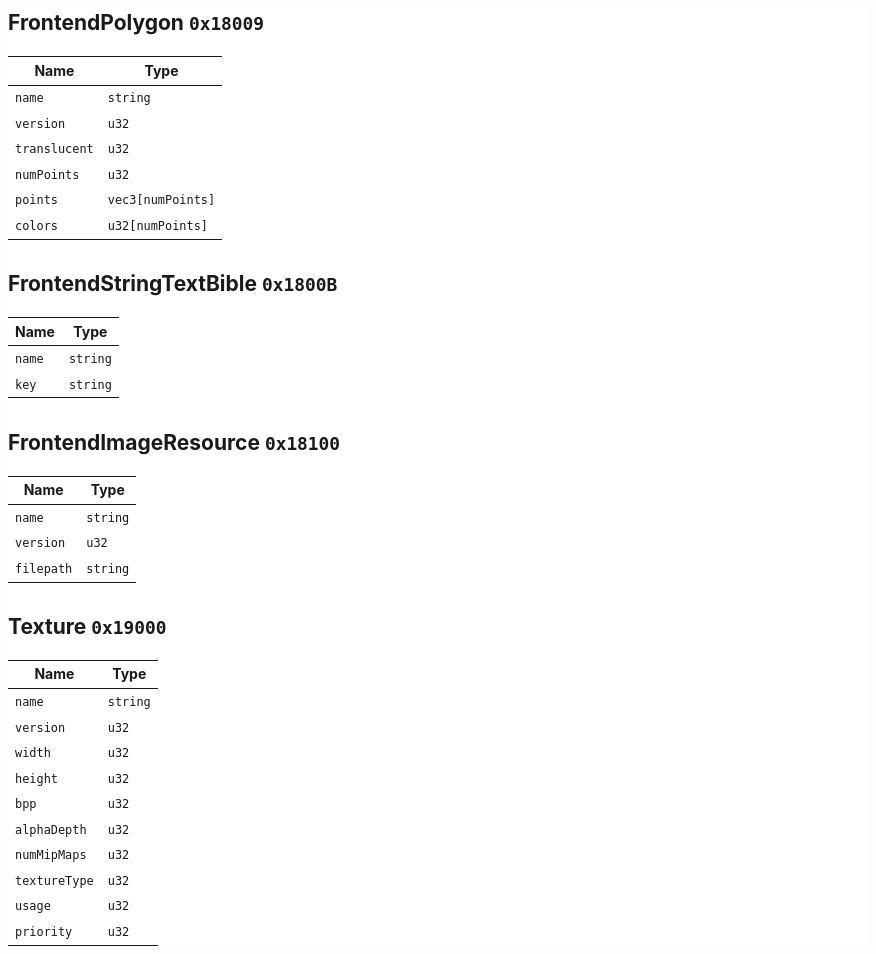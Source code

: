 ## FrontendPolygon `0x18009`
|Name|Type|
|--|--|
|`name`|`string`|
|`version`|`u32`|
|`translucent`|`u32`|
|`numPoints`|`u32`|
|`points`|`vec3[numPoints]`|
|`colors`|`u32[numPoints]`|

## FrontendStringTextBible `0x1800B`
|Name|Type|
|--|--|
|`name`|`string`|
|`key`|`string`|

## FrontendImageResource `0x18100`
|Name|Type|
|--|--|
|`name`|`string`|
|`version`|`u32`|
|`filepath`|`string`|

## Texture `0x19000`
|Name|Type|
|--|--|
|`name`|`string`|
|`version`|`u32`|
|`width`|`u32`|
|`height`|`u32`|
|`bpp`|`u32`|
|`alphaDepth`|`u32`|
|`numMipMaps`|`u32`|
|`textureType`|`u32`|
|`usage`|`u32`|
|`priority`|`u32`|
